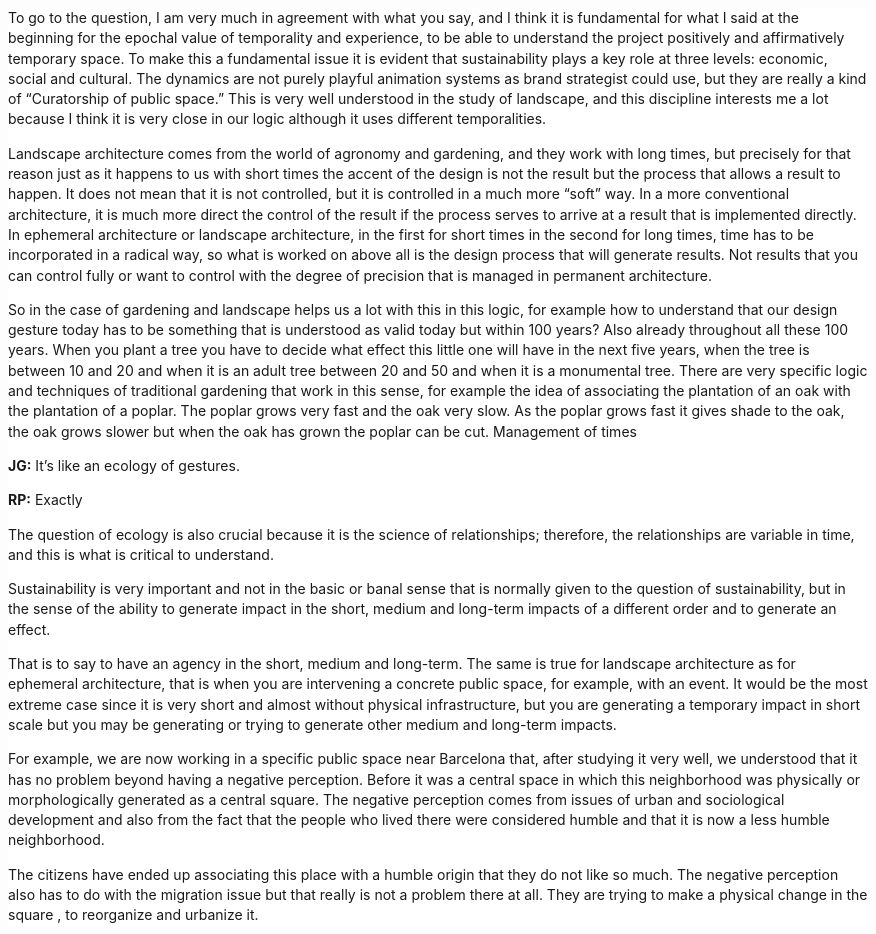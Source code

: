 To go to the question, I am very much in agreement with what you say, and I think it is fundamental for what I said at the beginning for the epochal value of temporality and experience, to be able to understand the project positively and affirmatively temporary space. To make this a fundamental issue it is evident that sustainability plays a key role at three levels: economic, social and cultural. The dynamics are not purely playful animation systems as  brand strategist could use, but they are really a kind of “Curatorship of public space.” This is very well understood in the study of landscape, and this discipline interests me a lot because I think it is very close in our logic although it uses different temporalities.

Landscape architecture comes from the world of agronomy and gardening, and they work with long times, but precisely for that reason just as it happens to us with short times the accent of the design is not the result but the process that allows a result to happen. It does not mean that it is not controlled, but it is controlled in a much more “soft” way. In a more conventional architecture, it is much more direct the control of the result if the process serves to arrive at a result that is implemented directly. In ephemeral architecture or landscape architecture, in the first  for short times in the second for long times, time has to be incorporated in a radical way, so what is worked on above all is the design process that will generate results. Not results that you can control fully or want to control with the degree of precision that is managed in permanent architecture.

So in the case of gardening and landscape helps us a lot with this in this logic, for example how to understand that our design gesture today has to be something that is understood as valid today but within 100 years? Also already throughout all these 100 years. When you plant a tree you have to decide what effect this little one will have in the next five years, when the tree is between 10 and 20 and when it is an adult tree between 20 and 50 and when it is a monumental tree. There are very specific logic and techniques of traditional gardening that work in this sense, for example the idea of ​​associating the plantation of an oak with the plantation of a poplar. The poplar grows very fast and the oak very slow. As the poplar grows fast it gives shade to the oak, the oak grows slower but when the oak has grown the poplar can be cut. Management of times

**JG:** It’s like an ecology of gestures.

**RP:**  Exactly

The question of ecology is also crucial because it is the science of relationships; therefore, the relationships are variable in time, and this is what is critical to understand.

Sustainability is very important and not in the basic or banal sense that is normally given to the question of sustainability, but in the sense of the ability to generate impact in the short, medium and long-term impacts of a different order and to generate an effect.

That is to say to have an agency in the short, medium and long-term. The same is true for landscape architecture as for ephemeral architecture, that is when you are intervening a concrete public space, for example, with an event. It would be the most extreme case since it is very short and almost without physical infrastructure, but you are generating a temporary impact in short scale but you may be generating or trying to generate other medium and long-term impacts.

For example, we are now working in a specific public space near Barcelona that, after studying it very well, we understood that it has no problem beyond having a negative perception. Before it was a central space in which this neighborhood was physically or morphologically generated as a central square. The negative perception comes from issues of urban and sociological development and also from the fact that the people who lived there were considered humble and that it is now a less humble neighborhood.

The citizens have ended up associating this place with a humble origin that they do not like so much. The negative perception also has to do with the migration issue but that really is not a problem there at all. They are trying to make a physical change in the square , to reorganize and urbanize it.
